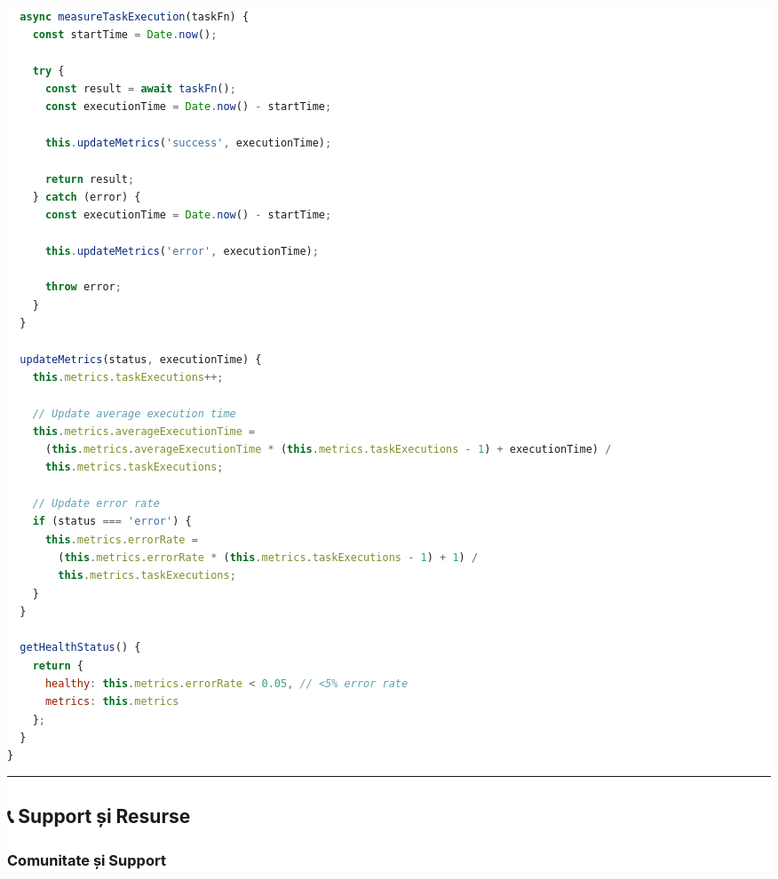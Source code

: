 ```javascript
  async measureTaskExecution(taskFn) {
    const startTime = Date.now();
    
    try {
      const result = await taskFn();
      const executionTime = Date.now() - startTime;
      
      this.updateMetrics('success', executionTime);
      
      return result;
    } catch (error) {
      const executionTime = Date.now() - startTime;
      
      this.updateMetrics('error', executionTime);
      
      throw error;
    }
  }
  
  updateMetrics(status, executionTime) {
    this.metrics.taskExecutions++;
    
    // Update average execution time
    this.metrics.averageExecutionTime = 
      (this.metrics.averageExecutionTime * (this.metrics.taskExecutions - 1) + executionTime) / 
      this.metrics.taskExecutions;
    
    // Update error rate
    if (status === 'error') {
      this.metrics.errorRate = 
        (this.metrics.errorRate * (this.metrics.taskExecutions - 1) + 1) / 
        this.metrics.taskExecutions;
    }
  }
  
  getHealthStatus() {
    return {
      healthy: this.metrics.errorRate < 0.05, // <5% error rate
      metrics: this.metrics
    };
  }
}
```

---

## 📞 Support și Resurse

### Comunitate și Support
